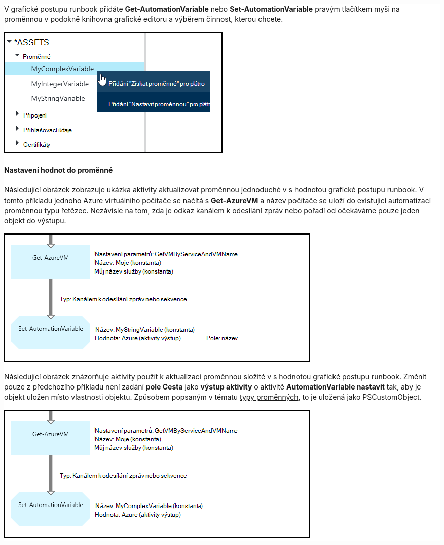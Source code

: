 V grafické postupu runbook přidáte **Get-AutomationVariable** nebo **Set-AutomationVariable** pravým tlačítkem myši na proměnnou v podokně knihovna grafické editoru a výběrem činnost, kterou chcete.

![Přidání proměnné plátno](media/automation-variables/variable-add-canvas.png)

#### <a name="setting-values-in-a-variable"></a>Nastavení hodnot do proměnné

Následující obrázek zobrazuje ukázka aktivity aktualizovat proměnnou jednoduché v s hodnotou grafické postupu runbook. V tomto příkladu jednoho Azure virtuálního počítače se načítá s **Get-AzureVM** a název počítače se uloží do existující automatizaci proměnnou typu řetězec.  Nezávisle na tom, zda [je odkaz kanálem k odesílání zpráv nebo pořadí](automation-graphical-authoring-intro.md#links-and-workflow) od očekáváme pouze jeden objekt do výstupu.

![Nastavit jednoduché proměnnou](media/automation-variables/set-simple-variable.png)

Následující obrázek znázorňuje aktivity použít k aktualizaci proměnnou složité v s hodnotou grafické postupu runbook. Změnit pouze z předchozího příkladu není zadání **pole Cesta** jako **výstup aktivity** o aktivitě **AutomationVariable nastavit** tak, aby je objekt uložen místo vlastnosti objektu.  Způsobem popsaným v tématu [typy proměnných](#variable-types), to je uložená jako PSCustomObject.

![Nastavit proměnnou complex](media/automation-variables/set-complex-variable.png)

